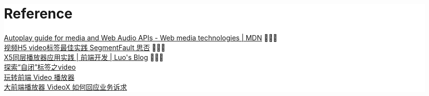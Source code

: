 # Reference

[Autoplay guide for media and Web Audio APIs - Web media technologies | MDN](https://developer.mozilla.org/en-US/docs/Web/Media/Autoplay_guide) 🌟🌟🌟  
[视频H5 video标签最佳实践 SegmentFault 思否](https://segmentfault.com/a/1190000009395289) 🌟🌟🌟  
[X5同层播放器应用实践 | 前端开发 | Luo's Blog](https://mrluo.life/article/detail/136/x5-video-practice) 🌟🌟🌟  
[探索“自闭”标签之video](https://mp.weixin.qq.com/s/Yi6yITCAA4UR_8tjF-WjOw)  
[玩转前端 Video 播放器](https://mp.weixin.qq.com/s/IBBB2o2imnRSnsv7QUBBgg)  
[大前端播放器 VideoX 如何回应业务诉求](https://mp.weixin.qq.com/s/h0TZXtJBoLf1ynFDDHo6Nw)
